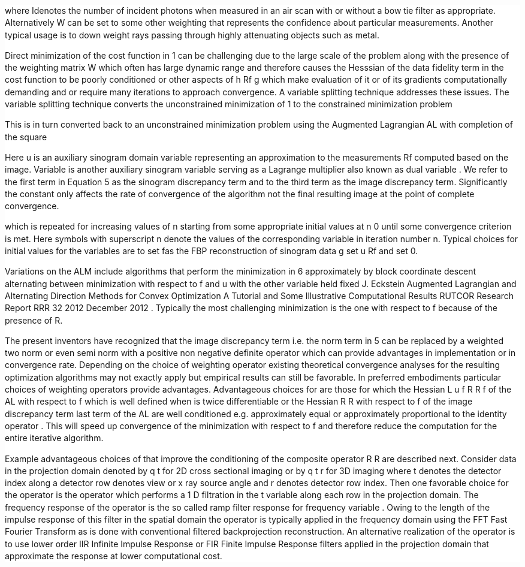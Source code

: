 where Idenotes the number of incident photons when measured in an air scan with or without a bow tie filter as appropriate. Alternatively W can be set to some other weighting that represents the confidence about particular measurements. Another typical usage is to down weight rays passing through highly attenuating objects such as metal.

Direct minimization of the cost function in 1 can be challenging due to the large scale of the problem along with the presence of the weighting matrix W which often has large dynamic range and therefore causes the Hesssian of the data fidelity term in the cost function to be poorly conditioned or other aspects of h Rf g which make evaluation of it or of its gradients computationally demanding and or require many iterations to approach convergence. A variable splitting technique addresses these issues. The variable splitting technique converts the unconstrained minimization of 1 to the constrained minimization problem 

This is in turn converted back to an unconstrained minimization problem using the Augmented Lagrangian AL with completion of the square 

Here u is an auxiliary sinogram domain variable representing an approximation to the measurements Rf computed based on the image. Variable is another auxiliary sinogram variable serving as a Lagrange multiplier also known as dual variable . We refer to the first term in Equation 5 as the sinogram discrepancy term and to the third term as the image discrepancy term. Significantly the constant only affects the rate of convergence of the algorithm not the final resulting image at the point of complete convergence.

which is repeated for increasing values of n starting from some appropriate initial values at n 0 until some convergence criterion is met. Here symbols with superscript n denote the values of the corresponding variable in iteration number n. Typical choices for initial values for the variables are to set fas the FBP reconstruction of sinogram data g set u Rf and set 0.

Variations on the ALM include algorithms that perform the minimization in 6 approximately by block coordinate descent alternating between minimization with respect to f and u with the other variable held fixed J. Eckstein Augmented Lagrangian and Alternating Direction Methods for Convex Optimization A Tutorial and Some Illustrative Computational Results RUTCOR Research Report RRR 32 2012 December 2012 . Typically the most challenging minimization is the one with respect to f because of the presence of R.

The present inventors have recognized that the image discrepancy term i.e. the norm term in 5 can be replaced by a weighted two norm or even semi norm with a positive non negative definite operator which can provide advantages in implementation or in convergence rate. Depending on the choice of weighting operator existing theoretical convergence analyses for the resulting optimization algorithms may not exactly apply but empirical results can still be favorable. In preferred embodiments particular choices of weighting operators provide advantages. Advantageous choices for are those for which the Hessian L u f R R f of the AL with respect to f which is well defined when is twice differentiable or the Hessian R R with respect to f of the image discrepancy term last term of the AL are well conditioned e.g. approximately equal or approximately proportional to the identity operator . This will speed up convergence of the minimization with respect to f and therefore reduce the computation for the entire iterative algorithm.

Example advantageous choices of that improve the conditioning of the composite operator R R are described next. Consider data in the projection domain denoted by q t for 2D cross sectional imaging or by q t r for 3D imaging where t denotes the detector index along a detector row denotes view or x ray source angle and r denotes detector row index. Then one favorable choice for the operator is the operator which performs a 1 D filtration in the t variable along each row in the projection domain. The frequency response of the operator is the so called ramp filter response for frequency variable . Owing to the length of the impulse response of this filter in the spatial domain the operator is typically applied in the frequency domain using the FFT Fast Fourier Transform as is done with conventional filtered backprojection reconstruction. An alternative realization of the operator is to use lower order IIR Infinite Impulse Response or FIR Finite Impulse Response filters applied in the projection domain that approximate the response at lower computational cost.
